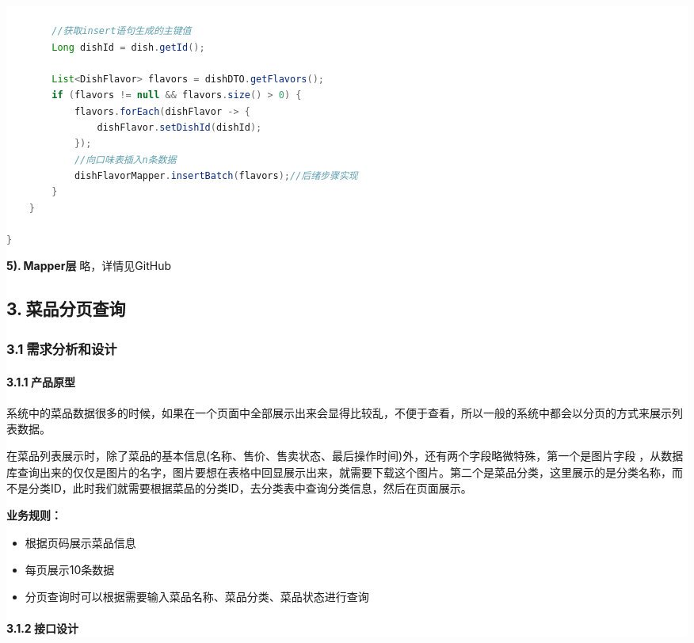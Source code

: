 ```java
  
        //获取insert语句生成的主键值  
        Long dishId = dish.getId();  
  
        List<DishFlavor> flavors = dishDTO.getFlavors();  
        if (flavors != null && flavors.size() > 0) {  
            flavors.forEach(dishFlavor -> {  
                dishFlavor.setDishId(dishId);  
            });  
            //向口味表插入n条数据  
            dishFlavorMapper.insertBatch(flavors);//后绪步骤实现  
        }  
    }  
  
}
```

**5). Mapper层**
略，详情见GitHub


## 3. 菜品分页查询

### 3.1 需求分析和设计

#### 3.1.1 产品原型

系统中的菜品数据很多的时候，如果在一个页面中全部展示出来会显得比较乱，不便于查看，所以一般的系统中都会以分页的方式来展示列表数据。

在菜品列表展示时，除了菜品的基本信息(名称、售价、售卖状态、最后操作时间)外，还有两个字段略微特殊，第一个是图片字段 ，从数据库查询出来的仅仅是图片的名字，图片要想在表格中回显展示出来，就需要下载这个图片。第二个是菜品分类，这里展示的是分类名称，而不是分类ID，此时我们就需要根据菜品的分类ID，去分类表中查询分类信息，然后在页面展示。

**业务规则：**

- 根据页码展示菜品信息
    
- 每页展示10条数据
    
- 分页查询时可以根据需要输入菜品名称、菜品分类、菜品状态进行查询
    

#### 3.1.2 接口设计